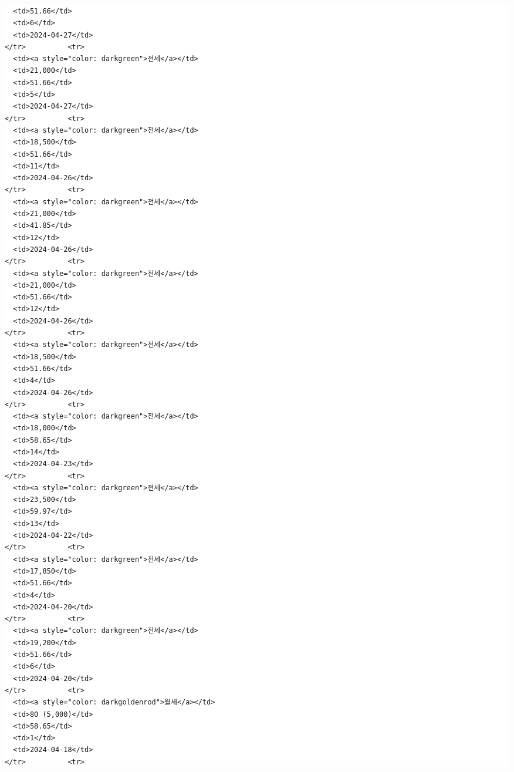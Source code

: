       <td>51.66</td>
      <td>6</td>
      <td>2024-04-27</td>
    </tr>          <tr>
      <td><a style="color: darkgreen">전세</a></td>
      <td>21,000</td>
      <td>51.66</td>
      <td>5</td>
      <td>2024-04-27</td>
    </tr>          <tr>
      <td><a style="color: darkgreen">전세</a></td>
      <td>18,500</td>
      <td>51.66</td>
      <td>11</td>
      <td>2024-04-26</td>
    </tr>          <tr>
      <td><a style="color: darkgreen">전세</a></td>
      <td>21,000</td>
      <td>41.85</td>
      <td>12</td>
      <td>2024-04-26</td>
    </tr>          <tr>
      <td><a style="color: darkgreen">전세</a></td>
      <td>21,000</td>
      <td>51.66</td>
      <td>12</td>
      <td>2024-04-26</td>
    </tr>          <tr>
      <td><a style="color: darkgreen">전세</a></td>
      <td>18,500</td>
      <td>51.66</td>
      <td>4</td>
      <td>2024-04-26</td>
    </tr>          <tr>
      <td><a style="color: darkgreen">전세</a></td>
      <td>18,000</td>
      <td>58.65</td>
      <td>14</td>
      <td>2024-04-23</td>
    </tr>          <tr>
      <td><a style="color: darkgreen">전세</a></td>
      <td>23,500</td>
      <td>59.97</td>
      <td>13</td>
      <td>2024-04-22</td>
    </tr>          <tr>
      <td><a style="color: darkgreen">전세</a></td>
      <td>17,850</td>
      <td>51.66</td>
      <td>4</td>
      <td>2024-04-20</td>
    </tr>          <tr>
      <td><a style="color: darkgreen">전세</a></td>
      <td>19,200</td>
      <td>51.66</td>
      <td>6</td>
      <td>2024-04-20</td>
    </tr>          <tr>
      <td><a style="color: darkgoldenrod">월세</a></td>
      <td>80 (5,000)</td>
      <td>58.65</td>
      <td>1</td>
      <td>2024-04-18</td>
    </tr>          <tr>